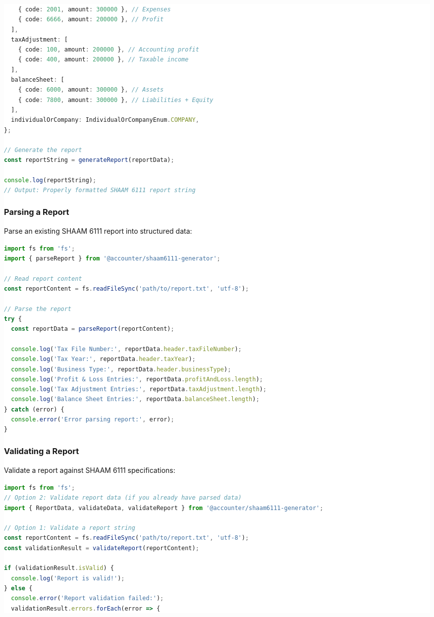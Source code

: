 ```typescript
    { code: 2001, amount: 300000 }, // Expenses
    { code: 6666, amount: 200000 }, // Profit
  ],
  taxAdjustment: [
    { code: 100, amount: 200000 }, // Accounting profit
    { code: 400, amount: 200000 }, // Taxable income
  ],
  balanceSheet: [
    { code: 6000, amount: 300000 }, // Assets
    { code: 7800, amount: 300000 }, // Liabilities + Equity
  ],
  individualOrCompany: IndividualOrCompanyEnum.COMPANY,
};

// Generate the report
const reportString = generateReport(reportData);

console.log(reportString);
// Output: Properly formatted SHAAM 6111 report string
```

### Parsing a Report

Parse an existing SHAAM 6111 report into structured data:

```typescript
import fs from 'fs';
import { parseReport } from '@accounter/shaam6111-generator';

// Read report content
const reportContent = fs.readFileSync('path/to/report.txt', 'utf-8');

// Parse the report
try {
  const reportData = parseReport(reportContent);

  console.log('Tax File Number:', reportData.header.taxFileNumber);
  console.log('Tax Year:', reportData.header.taxYear);
  console.log('Business Type:', reportData.header.businessType);
  console.log('Profit & Loss Entries:', reportData.profitAndLoss.length);
  console.log('Tax Adjustment Entries:', reportData.taxAdjustment.length);
  console.log('Balance Sheet Entries:', reportData.balanceSheet.length);
} catch (error) {
  console.error('Error parsing report:', error);
}
```

### Validating a Report

Validate a report against SHAAM 6111 specifications:

```typescript
import fs from 'fs';
// Option 2: Validate report data (if you already have parsed data)
import { ReportData, validateData, validateReport } from '@accounter/shaam6111-generator';

// Option 1: Validate a report string
const reportContent = fs.readFileSync('path/to/report.txt', 'utf-8');
const validationResult = validateReport(reportContent);

if (validationResult.isValid) {
  console.log('Report is valid!');
} else {
  console.error('Report validation failed:');
  validationResult.errors.forEach(error => {
```